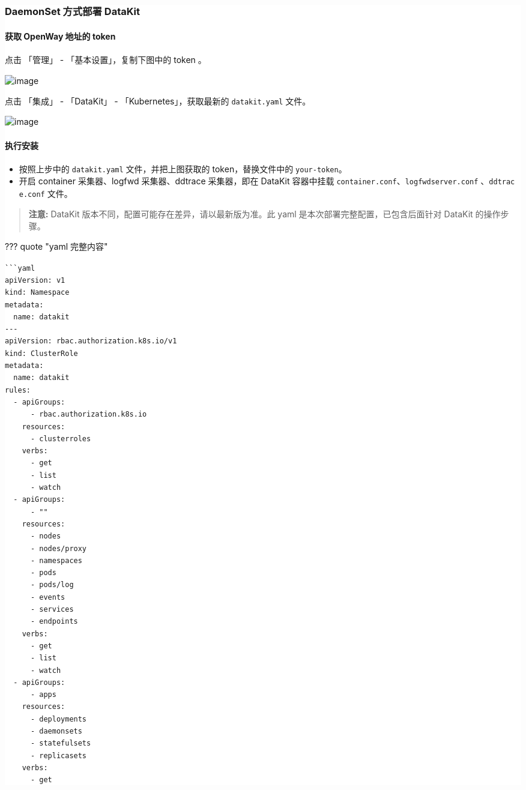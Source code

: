
### DaemonSet 方式部署 DataKit

#### 获取 OpenWay 地址的 token

点击 「管理」 - 「基本设置」，复制下图中的 token 。

![image](../images/k8s-rum-apm-log/2.png)

点击 「集成」 - 「DataKit」 - 「Kubernetes」，获取最新的 `datakit.yaml` 文件。

![image](../images/k8s-rum-apm-log/3.png)

#### 执行安装

- 按照上步中的 `datakit.yaml` 文件，并把上图获取的 token，替换文件中的 `your-token`。
- 开启 container 采集器、logfwd 采集器、ddtrace 采集器，即在 DataKit 容器中挂载 `container.conf`、`logfwdserver.conf` 、`ddtrace.conf` 文件。

> **注意:** DataKit 版本不同，配置可能存在差异，请以最新版为准。此 yaml 是本次部署完整配置，已包含后面针对 DataKit 的操作步骤。

??? quote "yaml 完整内容"

    ```yaml
    apiVersion: v1
    kind: Namespace
    metadata:
      name: datakit
    ---
    apiVersion: rbac.authorization.k8s.io/v1
    kind: ClusterRole
    metadata:
      name: datakit
    rules:
      - apiGroups:
          - rbac.authorization.k8s.io
        resources:
          - clusterroles
        verbs:
          - get
          - list
          - watch
      - apiGroups:
          - ""
        resources:
          - nodes
          - nodes/proxy
          - namespaces
          - pods
          - pods/log
          - events
          - services
          - endpoints
        verbs:
          - get
          - list
          - watch
      - apiGroups:
          - apps
        resources:
          - deployments
          - daemonsets
          - statefulsets
          - replicasets
        verbs:
          - get